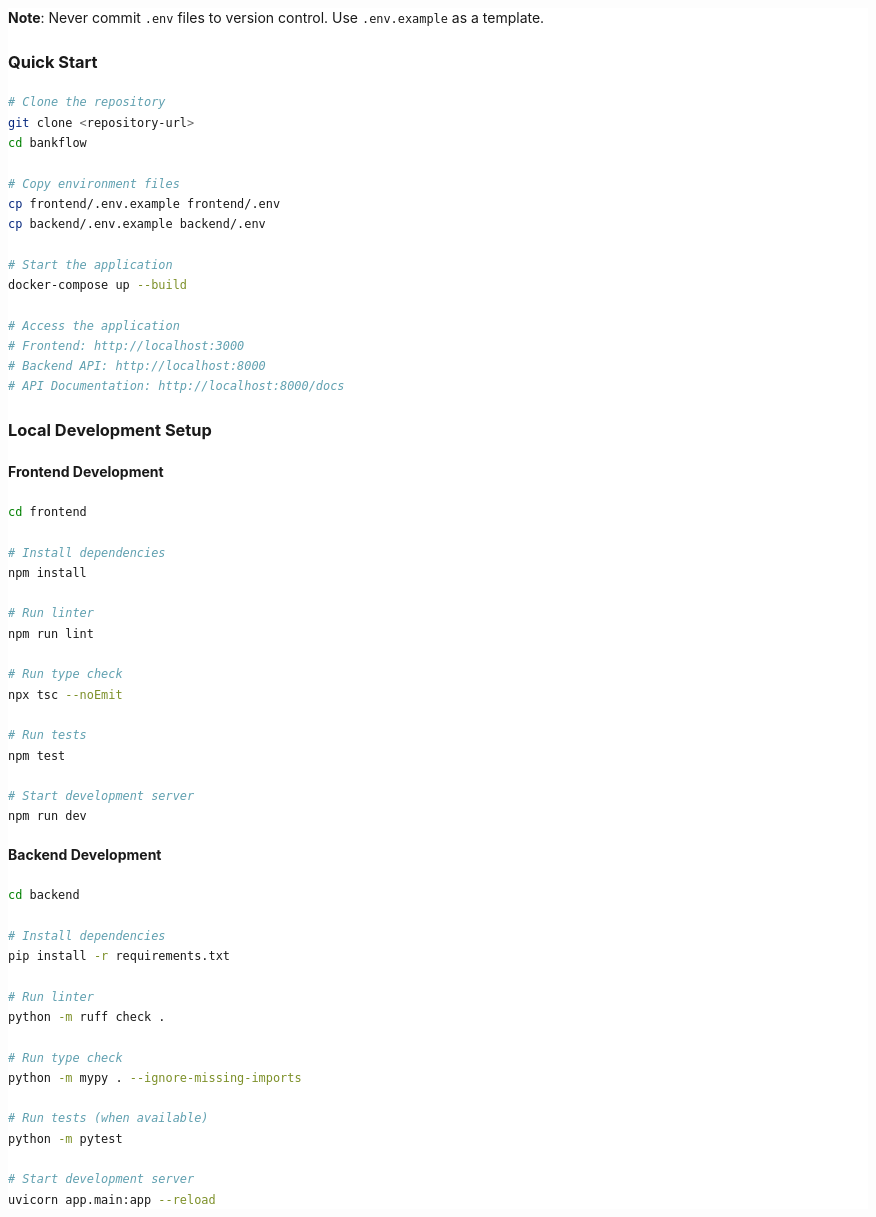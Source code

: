 **Note**: Never commit `.env` files to version control. Use `.env.example` as a template.

### Quick Start

```bash
# Clone the repository
git clone <repository-url>
cd bankflow

# Copy environment files
cp frontend/.env.example frontend/.env
cp backend/.env.example backend/.env

# Start the application
docker-compose up --build

# Access the application
# Frontend: http://localhost:3000
# Backend API: http://localhost:8000
# API Documentation: http://localhost:8000/docs
```

### Local Development Setup

#### Frontend Development

```bash
cd frontend

# Install dependencies
npm install

# Run linter
npm run lint

# Run type check
npx tsc --noEmit

# Run tests
npm test

# Start development server
npm run dev
```

#### Backend Development

```bash
cd backend

# Install dependencies
pip install -r requirements.txt

# Run linter
python -m ruff check .

# Run type check
python -m mypy . --ignore-missing-imports

# Run tests (when available)
python -m pytest

# Start development server
uvicorn app.main:app --reload
```
